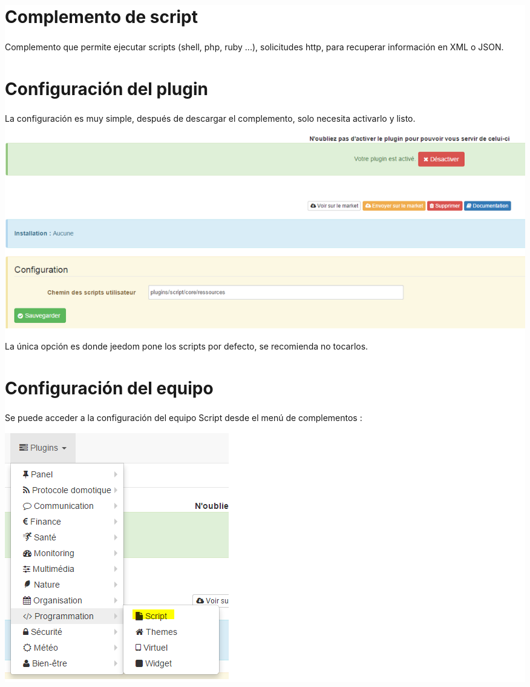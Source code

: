 # Complemento de script

Complemento que permite ejecutar scripts (shell, php, ruby ...), solicitudes http, para recuperar información en XML o JSON.

# Configuración del plugin 

La configuración es muy simple, después de descargar el complemento, solo necesita activarlo y listo.

![script1](./images/script1.PNG)

La única opción es donde jeedom pone los scripts por defecto, se recomienda no tocarlos.

# Configuración del equipo 

Se puede acceder a la configuración del equipo Script desde el menú de complementos :

![script2](./images/script2.PNG)

